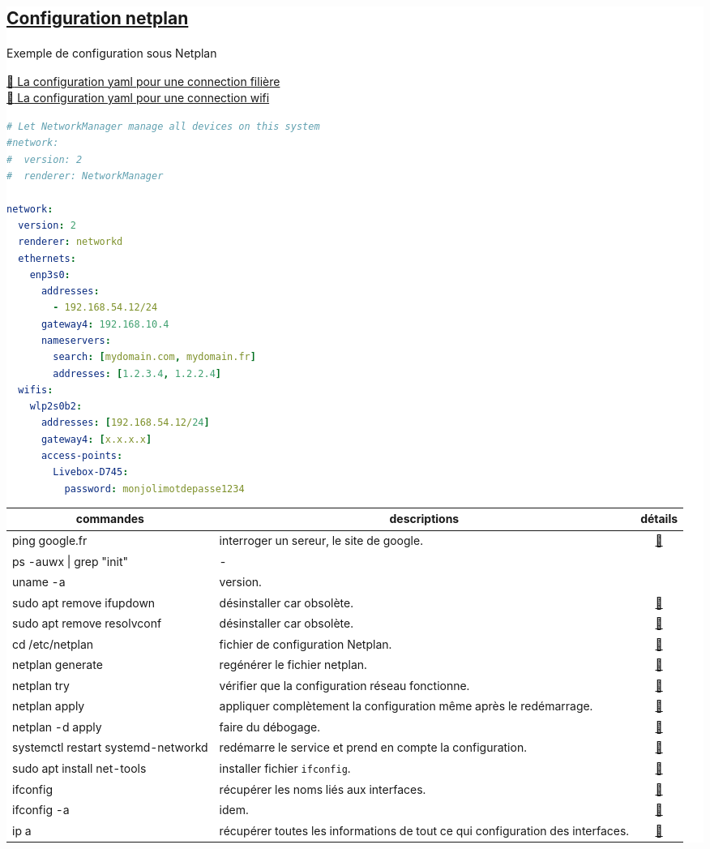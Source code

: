 ## [Configuration netplan](cours/027_configuration_netplan/note.md)

Exemple de configuration sous Netplan

[:bookmark: La configuration yaml pour une connection filière](cours/027_configuration_netplan/note.md#configuration-filière)  
[:bookmark: La configuration yaml pour une connection wifi](cours/027_configuration_netplan/note.md#configuration-wifi)  

```yaml
# Let NetworkManager manage all devices on this system
#network:
#  version: 2
#  renderer: NetworkManager

network:
  version: 2
  renderer: networkd
  ethernets:
    enp3s0:
      addresses:
        - 192.168.54.12/24
      gateway4: 192.168.10.4
      nameservers:
        search: [mydomain.com, mydomain.fr]
        addresses: [1.2.3.4, 1.2.2.4]
  wifis:
    wlp2s0b2:
      addresses: [192.168.54.12/24]
      gateway4: [x.x.x.x]
      access-points:
        Livebox-D745:
          password: monjolimotdepasse1234
```

commandes|descriptions|détails
-|-|:-:
ping google.fr|interroger un sereur, le site de google.|[:radio_button:](cours/027_configuration_netplan/note.md#ping)
ps -auwx &#124; grep "init"|-
uname -a|version.
sudo apt remove ifupdown|désinstaller car obsolète.|[:radio_button:](cours/027_configuration_netplan/note.md#ifupdown-obsolète)
sudo apt remove resolvconf|désinstaller car obsolète.|[:radio_button:](cours/027_configuration_netplan/note.md#resolvconf-obsolète)
cd /etc/netplan|fichier de configuration Netplan.|[:radio_button:](cours/027_configuration_netplan/note.md#netplan)
netplan generate|regénérer le fichier netplan.|[:radio_button:](cours/027_configuration_netplan/note.md#generate-try-apply)
netplan try|vérifier que la configuration réseau fonctionne.|[:radio_button:](cours/027_configuration_netplan/note.md#generate-try-apply)
netplan apply|appliquer complètement la configuration même après le redémarrage.|[:radio_button:](cours/027_configuration_netplan/note.md#generate-try-apply)
netplan -d apply|faire du débogage.|[:radio_button:](cours/027_configuration_netplan/note.md#generate-try-apply)
systemctl restart systemd-networkd|redémarre le service et prend en compte la configuration.|[:radio_button:](cours/027_configuration_netplan/note.md#systemctl)
sudo apt install net-tools|installer fichier `ifconfig`.|[:radio_button:](cours/027_configuration_netplan/note.md#ifconfig)
ifconfig|récupérer les noms liés aux interfaces.|[:radio_button:](cours/027_configuration_netplan/note.md#ifconfig)
ifconfig -a|idem.|[:radio_button:](cours/027_configuration_netplan/note.md#ifconfig)
ip a|récupérer toutes les informations de tout ce qui configuration des interfaces.|[:radio_button:](cours/027_configuration_netplan/note.md#ip)